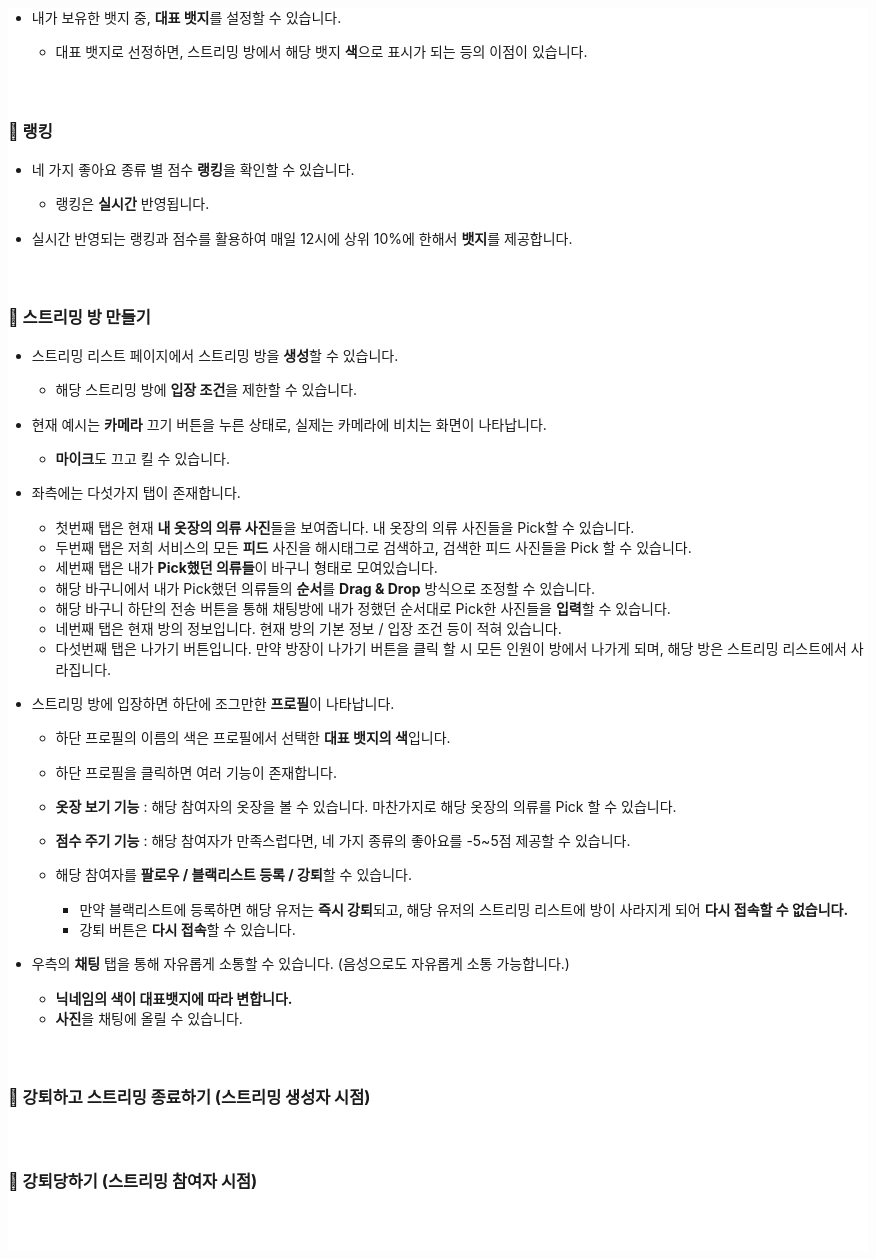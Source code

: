 - 내가 보유한 뱃지 중, **대표 뱃지**를 설정할 수 있습니다.
	
    - 대표 뱃지로 선정하면, 스트리밍 방에서 해당 뱃지 **색**으로 표시가 되는 등의 이점이 있습니다.

<br>

### 📌 랭킹

[](https://github.com/ParkSeYun98/HowDoILook/assets/81186461/18b319b3-c662-4197-bf9c-da09b7fca5a9)

- 네 가지 좋아요 종류 별 점수 **랭킹**을 확인할 수 있습니다.
	
    - 랭킹은 **실시간** 반영됩니다.
    
- 실시간 반영되는 랭킹과 점수를 활용하여 매일 12시에 상위 10%에 한해서 **뱃지**를 제공합니다.

<br>

### 📌 스트리밍 방 만들기

[](https://github.com/ParkSeYun98/HowDoILook/assets/81186461/1d562a3e-4e33-4af8-8a48-3a6f858b9055)

- 스트리밍 리스트 페이지에서 스트리밍 방을 **생성**할 수 있습니다. 
	
    - 해당 스트리밍 방에 **입장 조건**을 제한할 수 있습니다.
    
- 현재 예시는 **카메라** 끄기 버튼을 누른 상태로, 실제는 카메라에 비치는 화면이 나타납니다.
	
    - **마이크**도 끄고 킬 수 있습니다.

- 좌측에는 다섯가지 탭이 존재합니다.
	
    - 첫번째 탭은 현재 **내 옷장의 의류 사진**들을 보여줍니다. 내 옷장의 의류 사진들을 Pick할 수 있습니다.
    - 두번째 탭은 저희 서비스의 모든 **피드** 사진을 해시태그로 검색하고, 검색한 피드 사진들을 Pick 할 수 있습니다.  
    - 세번째 탭은 내가 **Pick했던 의류들**이 바구니 형태로 모여있습니다. 
    - 해당 바구니에서 내가 Pick했던 의류들의 **순서**를 **Drag & Drop** 방식으로 조정할 수 있습니다. 
    - 해당 바구니 하단의 전송 버튼을 통해 채팅방에 내가 정했던 순서대로 Pick한 사진들을 **입력**할 수 있습니다.
    - 네번째 탭은 현재 방의 정보입니다. 현재 방의 기본 정보 / 입장 조건 등이 적혀 있습니다.
    - 다섯번째 탭은 나가기 버튼입니다. 만약 방장이 나가기 버튼을 클릭 할 시 모든 인원이 방에서 나가게 되며, 해당 방은 스트리밍 리스트에서 사라집니다.

- 스트리밍 방에 입장하면 하단에 조그만한 **프로필**이 나타납니다.
	
    - 하단 프로필의 이름의 색은 프로필에서 선택한 **대표 뱃지의 색**입니다.
    - 하단 프로필을 클릭하면 여러 기능이 존재합니다.
    - **옷장 보기 기능** : 해당 참여자의 옷장을 볼 수 있습니다. 마찬가지로 해당 옷장의 의류를 Pick 할 수 있습니다.
    - **점수 주기 기능** : 해당 참여자가 만족스럽다면, 네 가지 종류의 좋아요를 -5~5점 제공할 수 있습니다.
    - 해당 참여자를 **팔로우 / 블랙리스트 등록 / 강퇴**할 수 있습니다.
    	
        - 만약 블랙리스트에 등록하면 해당 유저는 **즉시 강퇴**되고, 해당 유저의 스트리밍 리스트에 방이 사라지게 되어 **다시 접속할 수 없습니다.**
        - 강퇴 버튼은 **다시 접속**할 수 있습니다.
        
- 우측의 **채팅** 탭을 통해 자유롭게 소통할 수 있습니다. (음성으로도 자유롭게 소통 가능합니다.)
	
    - **닉네임의 색이 대표뱃지에 따라 변합니다.**
    - **사진**을 채팅에 올릴 수 있습니다.
    
<br>

### 📌 강퇴하고 스트리밍 종료하기 (스트리밍 생성자 시점)

[](https://github.com/ParkSeYun98/HowDoILook/assets/81186461/10c1ea2d-90a6-47de-830c-60c98f2c6a4b)


<br>

### 📌 강퇴당하기 (스트리밍 참여자 시점)

[](https://github.com/ParkSeYun98/HowDoILook/assets/81186461/d7c4f81c-5391-4fd3-abb0-503dd125acdf)


<br><br>
